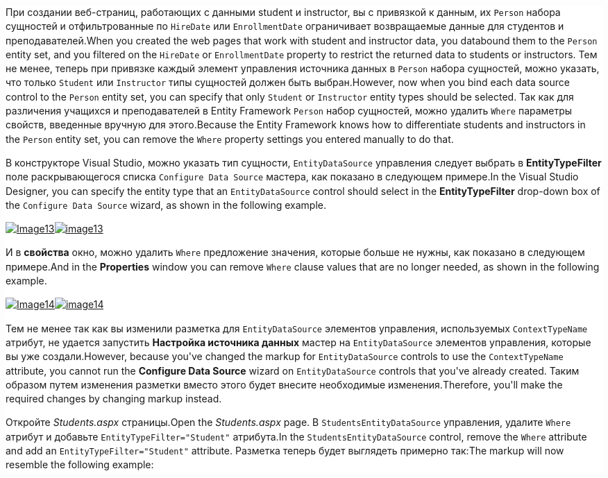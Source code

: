 <span data-ttu-id="40439-173">При создании веб-страниц, работающих с данными student и instructor, вы с привязкой к данным, их `Person` набора сущностей и отфильтрованные по `HireDate` или `EnrollmentDate` ограничивает возвращаемые данные для студентов и преподавателей.</span><span class="sxs-lookup"><span data-stu-id="40439-173">When you created the web pages that work with student and instructor data, you databound them to the `Person` entity set, and you filtered on the `HireDate` or `EnrollmentDate` property to restrict the returned data to students or instructors.</span></span> <span data-ttu-id="40439-174">Тем не менее, теперь при привязке каждый элемент управления источника данных в `Person` набора сущностей, можно указать, что только `Student` или `Instructor` типы сущностей должен быть выбран.</span><span class="sxs-lookup"><span data-stu-id="40439-174">However, now when you bind each data source control to the `Person` entity set, you can specify that only `Student` or `Instructor` entity types should be selected.</span></span> <span data-ttu-id="40439-175">Так как для различения учащихся и преподавателей в Entity Framework `Person` набор сущностей, можно удалить `Where` параметры свойств, введенные вручную для этого.</span><span class="sxs-lookup"><span data-stu-id="40439-175">Because the Entity Framework knows how to differentiate students and instructors in the `Person` entity set, you can remove the `Where` property settings you entered manually to do that.</span></span>

<span data-ttu-id="40439-176">В конструкторе Visual Studio, можно указать тип сущности, `EntityDataSource` управления следует выбрать в **EntityTypeFilter** поле раскрывающегося списка `Configure Data Source` мастера, как показано в следующем примере.</span><span class="sxs-lookup"><span data-stu-id="40439-176">In the Visual Studio Designer, you can specify the entity type that an `EntityDataSource` control should select in the **EntityTypeFilter** drop-down box of the `Configure Data Source` wizard, as shown in the following example.</span></span>

<span data-ttu-id="40439-177">[![Image13](the-entity-framework-and-aspnet-getting-started-part-6/_static/image24.png)](the-entity-framework-and-aspnet-getting-started-part-6/_static/image23.png)</span><span class="sxs-lookup"><span data-stu-id="40439-177">[![image13](the-entity-framework-and-aspnet-getting-started-part-6/_static/image24.png)](the-entity-framework-and-aspnet-getting-started-part-6/_static/image23.png)</span></span>

<span data-ttu-id="40439-178">И в **свойства** окно, можно удалить `Where` предложение значения, которые больше не нужны, как показано в следующем примере.</span><span class="sxs-lookup"><span data-stu-id="40439-178">And in the **Properties** window you can remove `Where` clause values that are no longer needed, as shown in the following example.</span></span>

<span data-ttu-id="40439-179">[![Image14](the-entity-framework-and-aspnet-getting-started-part-6/_static/image26.png)](the-entity-framework-and-aspnet-getting-started-part-6/_static/image25.png)</span><span class="sxs-lookup"><span data-stu-id="40439-179">[![image14](the-entity-framework-and-aspnet-getting-started-part-6/_static/image26.png)](the-entity-framework-and-aspnet-getting-started-part-6/_static/image25.png)</span></span>

<span data-ttu-id="40439-180">Тем не менее так как вы изменили разметка для `EntityDataSource` элементов управления, используемых `ContextTypeName` атрибут, не удается запустить **Настройка источника данных** мастер на `EntityDataSource` элементов управления, которые вы уже создали.</span><span class="sxs-lookup"><span data-stu-id="40439-180">However, because you've changed the markup for `EntityDataSource` controls to use the `ContextTypeName` attribute, you cannot run the **Configure Data Source** wizard on `EntityDataSource` controls that you've already created.</span></span> <span data-ttu-id="40439-181">Таким образом путем изменения разметки вместо этого будет внесите необходимые изменения.</span><span class="sxs-lookup"><span data-stu-id="40439-181">Therefore, you'll make the required changes by changing markup instead.</span></span>

<span data-ttu-id="40439-182">Откройте *Students.aspx* страницы.</span><span class="sxs-lookup"><span data-stu-id="40439-182">Open the *Students.aspx* page.</span></span> <span data-ttu-id="40439-183">В `StudentsEntityDataSource` управления, удалите `Where` атрибут и добавьте `EntityTypeFilter="Student"` атрибута.</span><span class="sxs-lookup"><span data-stu-id="40439-183">In the `StudentsEntityDataSource` control, remove the `Where` attribute and add an `EntityTypeFilter="Student"` attribute.</span></span> <span data-ttu-id="40439-184">Разметка теперь будет выглядеть примерно так:</span><span class="sxs-lookup"><span data-stu-id="40439-184">The markup will now resemble the following example:</span></span>
